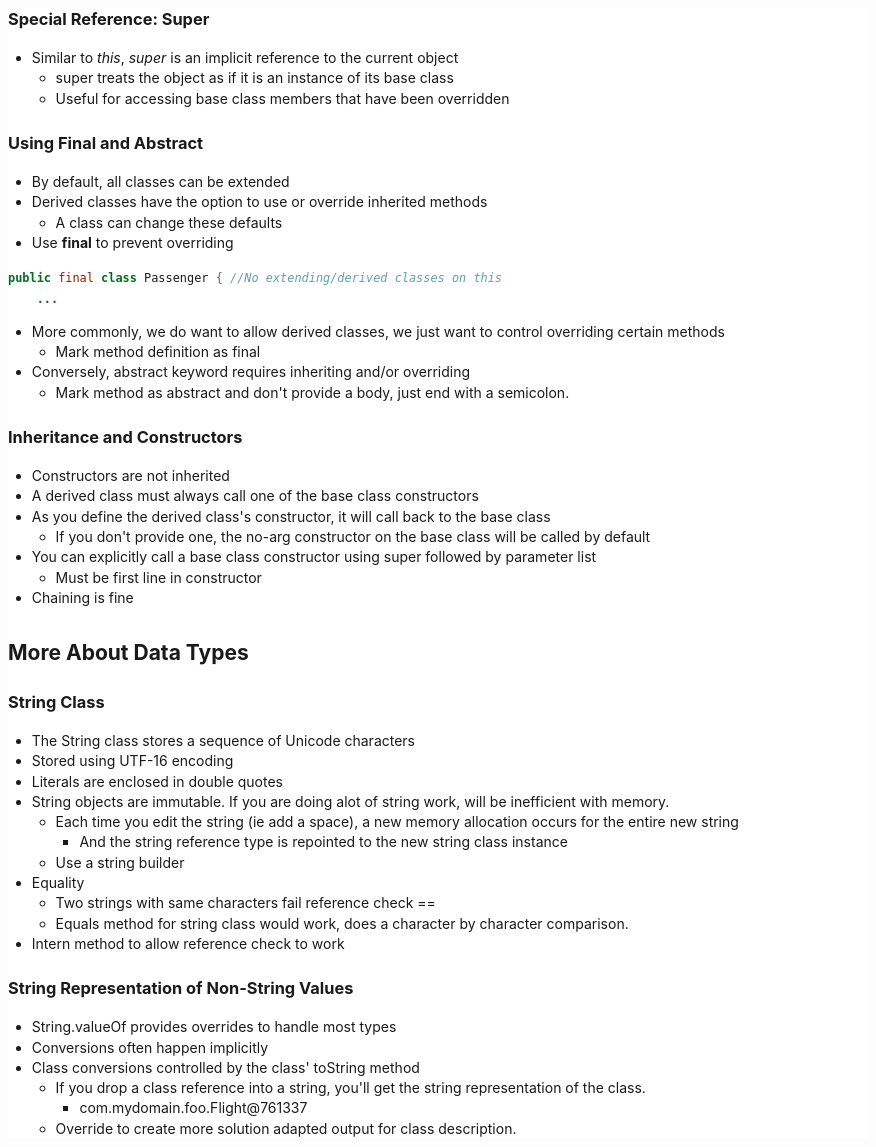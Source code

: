 ### Special Reference: Super
- Similar to _this_, _super_ is an implicit reference to the current object
  - super treats the object as if it is an instance of its base class
  - Useful for accessing base class members that have been overridden 

### Using Final and Abstract
- By default, all classes can be extended
- Derived classes have the option to use or override inherited methods
  - A class can change these defaults
- Use **final** to prevent overriding

```java 
public final class Passenger { //No extending/derived classes on this
    ...
```
- More commonly, we do want to allow derived classes, we just want to control overriding certain methods
  - Mark method definition as final
- Conversely, abstract keyword requires inheriting and/or overriding
  - Mark method as abstract and don't provide a body, just end with a semicolon.

### Inheritance and Constructors
- Constructors are not inherited
- A derived class must always call one of the base class constructors
- As you define the derived class's constructor, it will call back to the base class
  - If you don't provide one, the no-arg constructor on the base class will be called by default
- You can explicitly call a base class constructor using super followed by parameter list
  - Must be first line in constructor
- Chaining is fine

## More About Data Types
### String Class
- The String class stores a sequence of Unicode characters
- Stored using UTF-16 encoding
- Literals are enclosed in double quotes
- String objects are immutable.  If you are doing alot of string work, will be inefficient with memory.
  - Each time you edit the string (ie add a space), a new memory allocation occurs for the entire new string
    - And the string reference type is repointed to the new string class instance
  - Use a string builder
- Equality
  - Two strings with same characters fail reference check ==
  - Equals method for string class would work, does a character by character comparison.
- Intern method to allow reference check to work

### String Representation of Non-String Values
- String.valueOf provides overrides to handle most types
- Conversions often happen implicitly
- Class conversions controlled by the class' toString method
  - If you drop a class reference into a string, you'll get the string representation of the class.
    - com.mydomain.foo.Flight@761337
  - Override to create more solution adapted output for class description.
